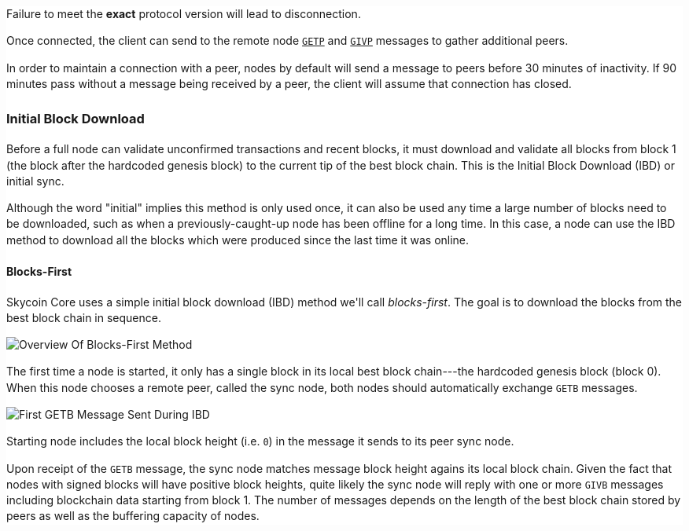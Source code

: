 Failure to meet the **exact** protocol version will lead to
disconnection.

Once connected, the client can send to the remote node [`GETP`](/dev-docs/references/p2p_networking#get-peers)
and [`GIVP`](/dev-docs/references/p2p_networking#give-peers) messages to gather additional peers.

In order to maintain a connection with a peer, nodes by default will
send a message to peers before 30 minutes of inactivity.
If 90 minutes pass without a message being received by a peer,
the client will assume that connection has closed.



### Initial Block Download




Before a full node can validate unconfirmed transactions and
recent blocks, it must download and validate all blocks from
block 1 (the block after the hardcoded genesis block) to the current tip
of the best block chain. This is the Initial Block Download (IBD) or
initial sync.

Although the word "initial" implies this method is only used once, it
can also be used any time a large number of blocks need to be
downloaded, such as when a previously-caught-up node has been offline
for a long time. In this case, a node can use the IBD method to download
all the blocks which were produced since the last time it was online.



#### Blocks-First




Skycoin Core uses a
simple initial block download (IBD) method we'll call *blocks-first*.
The goal is to download the blocks from the best block chain in sequence.

![Overview Of Blocks-First Method](/img/en-blocks-first-flowchart.svg)

The first time a node is started, it only has a single block in its
local best block chain---the hardcoded genesis block (block 0).  When this
node chooses a remote peer, called the sync node, both nodes should
automatically exchange `GETB` messages.

![First GETB Message Sent During IBD](/img/en-ibd-getb.svg)

Starting node includes the local block height (i.e. `0`) in the
message it sends to its peer sync node.

Upon receipt of the `GETB` message, the sync node matches
message block height agains its local block chain.
Given the fact that nodes with signed blocks will have positive
block heights, quite likely the sync node will reply with
one or more `GIVB` messages including blockchain data starting
from block 1. The number of messages depends on the length of
the best block chain stored by peers as well as the buffering
capacity of nodes.
